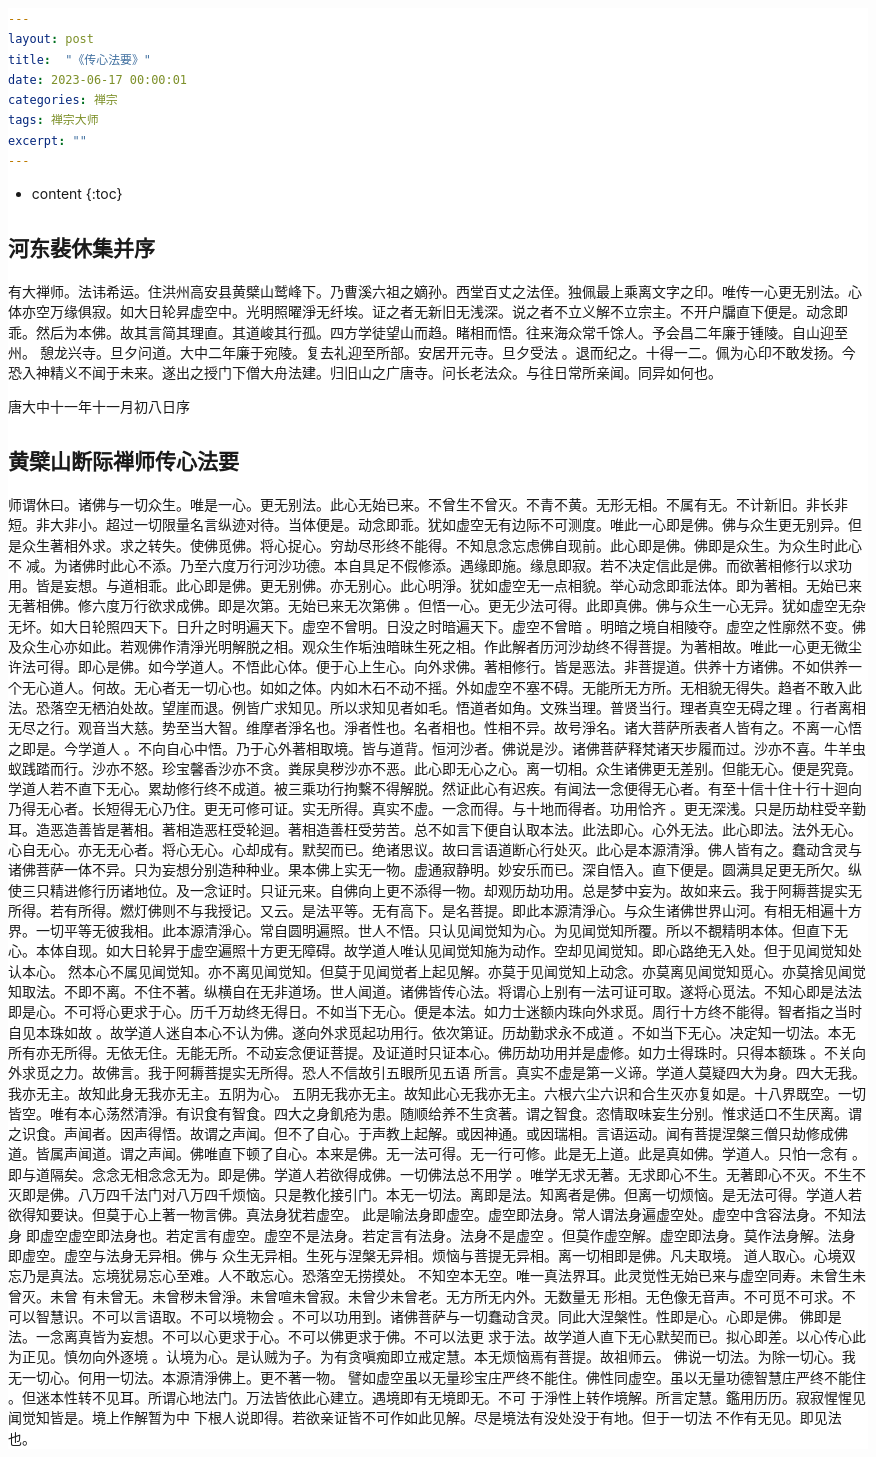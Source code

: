 ```yaml
---
layout: post
title:  "《传心法要》"
date: 2023-06-17 00:00:01
categories: 禅宗
tags: 禅宗大师
excerpt: ""
---
```


* content
{:toc}
## 河东裴休集并序

有大禅师。法讳希运。住洪州高安县黄檗山鹫峰下。乃曹溪六祖之嫡孙。西堂百丈之法侄。独佩最上乘离文字之印。唯传一心更无别法。心体亦空万缘俱寂。如大日轮昇虚空中。光明照曜淨无纤埃。证之者无新旧无浅深。说之者不立义解不立宗主。不开户牖直下便是。动念即乖。然后为本佛。故其言简其理直。其道峻其行孤。四方学徒望山而趋。睹相而悟。往来海众常千馀人。予会昌二年廉于锺陵。自山迎至州。 憩龙兴寺。旦夕问道。大中二年廉于宛陵。复去礼迎至所部。安居开元寺。旦夕受法 。退而纪之。十得一二。佩为心印不敢发扬。今恐入神精义不闻于未来。遂出之授门下僧大舟法建。归旧山之广唐寺。问长老法众。与往日常所亲闻。同异如何也。  

唐大中十一年十一月初八日序



## 黄檗山断际禅师传心法要

师谓休曰。诸佛与一切众生。唯是一心。更无别法。此心无始已来。不曾生不曾灭。不青不黄。无形无相。不属有无。不计新旧。非长非短。非大非小。超过一切限量名言纵迹对待。当体便是。动念即乖。犹如虚空无有边际不可测度。唯此一心即是佛。佛与众生更无别异。但是众生著相外求。求之转失。使佛觅佛。将心捉心。穷劫尽形终不能得。不知息念忘虑佛自现前。此心即是佛。佛即是众生。为众生时此心不 减。为诸佛时此心不添。乃至六度万行河沙功德。本自具足不假修添。遇缘即施。缘息即寂。若不决定信此是佛。而欲著相修行以求功用。皆是妄想。与道相乖。此心即是佛。更无别佛。亦无别心。此心明淨。犹如虚空无一点相貌。举心动念即乖法体。即为著相。无始已来无著相佛。修六度万行欲求成佛。即是次第。无始已来无次第佛 。但悟一心。更无少法可得。此即真佛。佛与众生一心无异。犹如虚空无杂无坏。如大日轮照四天下。日升之时明遍天下。虚空不曾明。日没之时暗遍天下。虚空不曾暗 。明暗之境自相陵夺。虚空之性廓然不变。佛及众生心亦如此。若观佛作清淨光明解脱之相。观众生作垢浊暗昧生死之相。作此解者历河沙劫终不得菩提。为著相故。唯此一心更无微尘许法可得。即心是佛。如今学道人。不悟此心体。便于心上生心。向外求佛。著相修行。皆是恶法。非菩提道。供养十方诸佛。不如供养一个无心道人。何故。无心者无一切心也。如如之体。内如木石不动不摇。外如虚空不塞不碍。无能所无方所。无相貌无得失。趋者不敢入此法。恐落空无栖泊处故。望崖而退。例皆广求知见。所以求知见者如毛。悟道者如角。文殊当理。普贤当行。理者真空无碍之理 。行者离相无尽之行。观音当大慈。势至当大智。维摩者淨名也。淨者性也。名者相也。性相不异。故号淨名。诸大菩萨所表者人皆有之。不离一心悟之即是。今学道人 。不向自心中悟。乃于心外著相取境。皆与道背。恒河沙者。佛说是沙。诸佛菩萨释梵诸天步履而过。沙亦不喜。牛羊虫蚁践踏而行。沙亦不怒。珍宝馨香沙亦不贪。粪尿臭秽沙亦不恶。此心即无心之心。离一切相。众生诸佛更无差别。但能无心。便是究竟。学道人若不直下无心。累劫修行终不成道。被三乘功行拘繫不得解脱。然证此心有迟疾。有闻法一念便得无心者。有至十信十住十行十迴向乃得无心者。长短得无心乃住。更无可修可证。实无所得。真实不虚。一念而得。与十地而得者。功用恰齐 。更无深浅。只是历劫柱受辛勤耳。造恶造善皆是著相。著相造恶枉受轮迴。著相造善枉受劳苦。总不如言下便自认取本法。此法即心。心外无法。此心即法。法外无心。心自无心。亦无无心者。将心无心。心却成有。默契而已。绝诸思议。故曰言语道断心行处灭。此心是本源清淨。佛人皆有之。蠢动含灵与诸佛菩萨一体不异。只为妄想分别造种种业。果本佛上实无一物。虚通寂静明。妙安乐而已。深自悟入。直下便是。圆满具足更无所欠。纵使三只精进修行历诸地位。及一念证时。只证元来。自佛向上更不添得一物。却观历劫功用。总是梦中妄为。故如来云。我于阿耨菩提实无所得。若有所得。燃灯佛则不与我授记。又云。是法平等。无有高下。是名菩提。即此本源清淨心。与众生诸佛世界山河。有相无相遍十方界。一切平等无彼我相。此本源清淨心。常自圆明遍照。世人不悟。只认见闻觉知为心。为见闻觉知所覆。所以不覩精明本体。但直下无心。本体自现。如大日轮昇于虚空遍照十方更无障碍。故学道人唯认见闻觉知施为动作。空却见闻觉知。即心路绝无入处。但于见闻觉知处认本心。 然本心不属见闻觉知。亦不离见闻觉知。但莫于见闻觉者上起见解。亦莫于见闻觉知上动念。亦莫离见闻觉知觅心。亦莫捨见闻觉知取法。不即不离。不住不著。纵横自在无非道场。世人闻道。诸佛皆传心法。将谓心上别有一法可证可取。遂将心觅法。不知心即是法法即是心。不可将心更求于心。历千万劫终无得日。不如当下无心。便是本法。如力士迷额内珠向外求觅。周行十方终不能得。智者指之当时自见本珠如故 。故学道人迷自本心不认为佛。遂向外求觅起功用行。依次第证。历劫勤求永不成道 。不如当下无心。决定知一切法。本无所有亦无所得。无依无住。无能无所。不动妄念便证菩提。及证道时只证本心。佛历劫功用并是虚修。如力士得珠时。只得本额珠 。不关向外求觅之力。故佛言。我于阿耨菩提实无所得。恐人不信故引五眼所见五语 所言。真实不虚是第一义谛。学道人莫疑四大为身。四大无我。我亦无主。故知此身无我亦无主。五阴为心。 五阴无我亦无主。故知此心无我亦无主。六根六尘六识和合生灭亦复如是。十八界既空。一切皆空。唯有本心荡然清淨。有识食有智食。四大之身飢疮为患。随顺给养不生贪著。谓之智食。恣情取味妄生分别。惟求适口不生厌离。谓之识食。声闻者。因声得悟。故谓之声闻。但不了自心。于声教上起解。或因神通。或因瑞相。言语运动。闻有菩提涅槃三僧只劫修成佛道。皆属声闻道。谓之声闻。佛唯直下顿了自心。本来是佛。无一法可得。无一行可修。此是无上道。此是真如佛。学道人。只怕一念有 。即与道隔矣。念念无相念念无为。即是佛。学道人若欲得成佛。一切佛法总不用学 。唯学无求无著。无求即心不生。无著即心不灭。不生不灭即是佛。八万四千法门对八万四千烦恼。只是教化接引门。本无一切法。离即是法。知离者是佛。但离一切烦恼。是无法可得。学道人若欲得知要诀。但莫于心上著一物言佛。真法身犹若虚空。 此是喻法身即虚空。虚空即法身。常人谓法身遍虚空处。虚空中含容法身。不知法身 即虚空虚空即法身也。若定言有虚空。虚空不是法身。若定言有法身。法身不是虚空 。但莫作虚空解。虚空即法身。莫作法身解。法身即虚空。虚空与法身无异相。佛与 众生无异相。生死与涅槃无异相。烦恼与菩提无异相。离一切相即是佛。凡夫取境。 道人取心。心境双忘乃是真法。忘境犹易忘心至难。人不敢忘心。恐落空无捞摸处。 不知空本无空。唯一真法界耳。此灵觉性无始已来与虚空同寿。未曾生未曾灭。未曾 有未曾无。未曾秽未曾淨。未曾喧未曾寂。未曾少未曾老。无方所无内外。无数量无 形相。无色像无音声。不可觅不可求。不可以智慧识。不可以言语取。不可以境物会 。不可以功用到。诸佛菩萨与一切蠢动含灵。同此大涅槃性。性即是心。心即是佛。 佛即是法。一念离真皆为妄想。不可以心更求于心。不可以佛更求于佛。不可以法更 求于法。故学道人直下无心默契而已。拟心即差。以心传心此为正见。慎勿向外逐境 。认境为心。是认贼为子。为有贪嗔痴即立戒定慧。本无烦恼焉有菩提。故祖师云。 佛说一切法。为除一切心。我无一切心。何用一切法。本源清淨佛上。更不著一物。 譬如虚空虽以无量珍宝庄严终不能住。佛性同虚空。虽以无量功德智慧庄严终不能住 。但迷本性转不见耳。所谓心地法门。万法皆依此心建立。遇境即有无境即无。不可 于淨性上转作境解。所言定慧。鑑用历历。寂寂惺惺见闻觉知皆是。境上作解暂为中 下根人说即得。若欲亲证皆不可作如此见解。尽是境法有没处没于有地。但于一切法 不作有无见。即见法也。   
